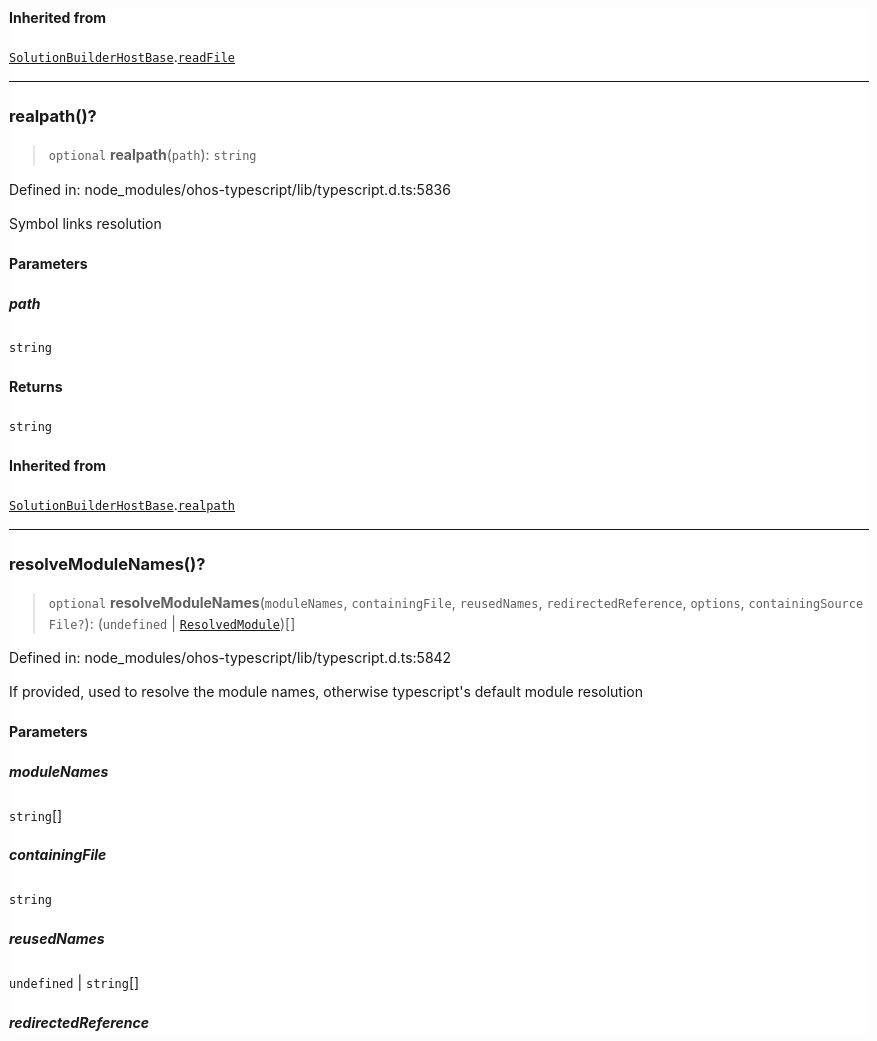#### Inherited from

[`SolutionBuilderHostBase`](SolutionBuilderHostBase.md).[`readFile`](SolutionBuilderHostBase.md#readfile)

***

### realpath()?

> `optional` **realpath**(`path`): `string`

Defined in: node\_modules/ohos-typescript/lib/typescript.d.ts:5836

Symbol links resolution

#### Parameters

##### path

`string`

#### Returns

`string`

#### Inherited from

[`SolutionBuilderHostBase`](SolutionBuilderHostBase.md).[`realpath`](SolutionBuilderHostBase.md#realpath)

***

### resolveModuleNames()?

> `optional` **resolveModuleNames**(`moduleNames`, `containingFile`, `reusedNames`, `redirectedReference`, `options`, `containingSourceFile?`): (`undefined` \| [`ResolvedModule`](ResolvedModule.md))[]

Defined in: node\_modules/ohos-typescript/lib/typescript.d.ts:5842

If provided, used to resolve the module names, otherwise typescript's default module resolution

#### Parameters

##### moduleNames

`string`[]

##### containingFile

`string`

##### reusedNames

`undefined` | `string`[]

##### redirectedReference
